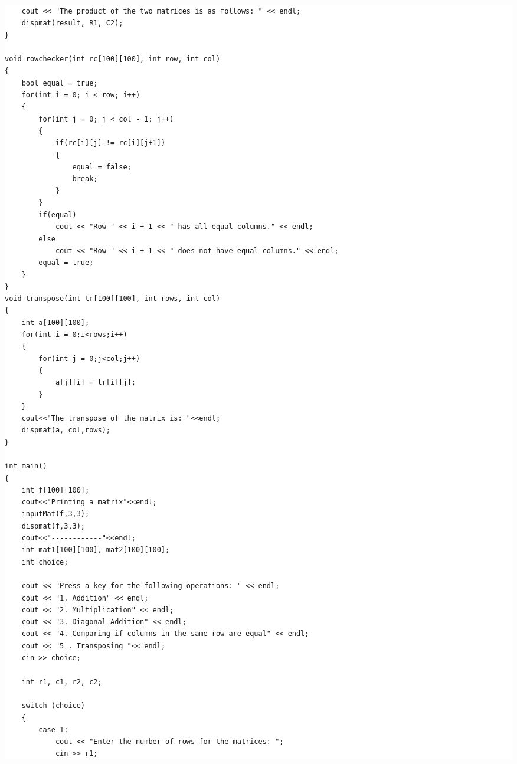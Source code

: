 ~~~
    cout << "The product of the two matrices is as follows: " << endl;
    dispmat(result, R1, C2);
}

void rowchecker(int rc[100][100], int row, int col)
{
    bool equal = true;
    for(int i = 0; i < row; i++)
    {
        for(int j = 0; j < col - 1; j++)
        {
            if(rc[i][j] != rc[i][j+1])
            {
                equal = false;
                break;
            }
        }
        if(equal)
            cout << "Row " << i + 1 << " has all equal columns." << endl;
        else
            cout << "Row " << i + 1 << " does not have equal columns." << endl;
        equal = true;
    }
}
void transpose(int tr[100][100], int rows, int col)
{
    int a[100][100];
    for(int i = 0;i<rows;i++)
    {
        for(int j = 0;j<col;j++)
        {
            a[j][i] = tr[i][j];
        }
    }
    cout<<"The transpose of the matrix is: "<<endl;
    dispmat(a, col,rows);
}

int main()
{
    int f[100][100];
    cout<<"Printing a matrix"<<endl;
    inputMat(f,3,3); 
    dispmat(f,3,3);
    cout<<"------------"<<endl;
    int mat1[100][100], mat2[100][100];
    int choice;

    cout << "Press a key for the following operations: " << endl;
    cout << "1. Addition" << endl;
    cout << "2. Multiplication" << endl;
    cout << "3. Diagonal Addition" << endl;
    cout << "4. Comparing if columns in the same row are equal" << endl;
    cout << "5 . Transposing "<< endl;
    cin >> choice;

    int r1, c1, r2, c2;

    switch (choice)
    {
        case 1:
            cout << "Enter the number of rows for the matrices: ";
            cin >> r1;
~~~